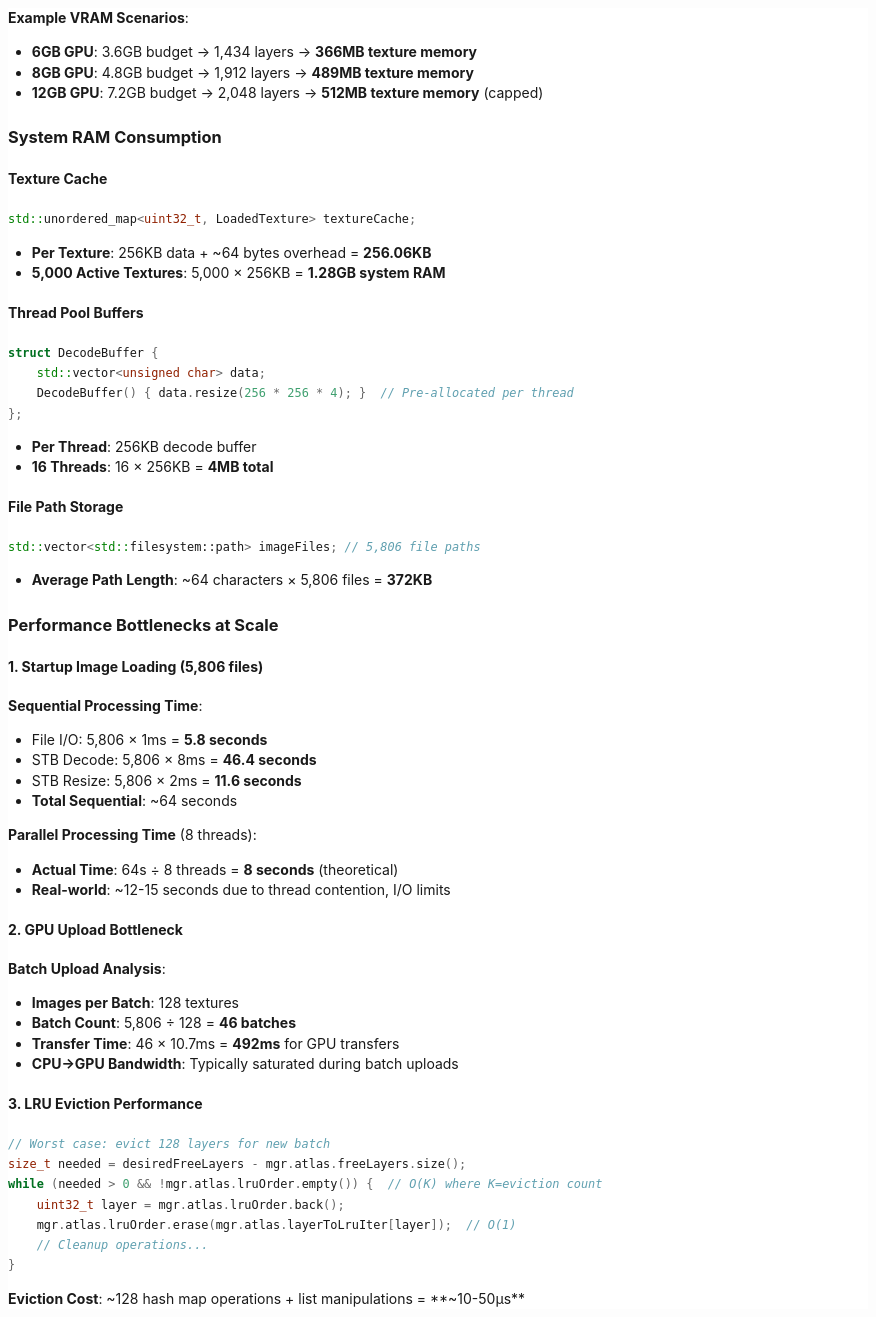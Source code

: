 **Example VRAM Scenarios**:
- **6GB GPU**: 3.6GB budget → 1,434 layers → **366MB texture memory**
- **8GB GPU**: 4.8GB budget → 1,912 layers → **489MB texture memory**
- **12GB GPU**: 7.2GB budget → 2,048 layers → **512MB texture memory** (capped)

### System RAM Consumption

#### Texture Cache
```cpp
std::unordered_map<uint32_t, LoadedTexture> textureCache;
```
- **Per Texture**: 256KB data + ~64 bytes overhead = **256.06KB**
- **5,000 Active Textures**: 5,000 × 256KB = **1.28GB system RAM**

#### Thread Pool Buffers
```cpp
struct DecodeBuffer {
    std::vector<unsigned char> data;
    DecodeBuffer() { data.resize(256 * 256 * 4); }  // Pre-allocated per thread
};
```
- **Per Thread**: 256KB decode buffer
- **16 Threads**: 16 × 256KB = **4MB total**

#### File Path Storage
```cpp
std::vector<std::filesystem::path> imageFiles; // 5,806 file paths
```
- **Average Path Length**: ~64 characters × 5,806 files = **372KB**

### Performance Bottlenecks at Scale

#### 1. Startup Image Loading (5,806 files)
**Sequential Processing Time**:
- File I/O: 5,806 × 1ms = **5.8 seconds**
- STB Decode: 5,806 × 8ms = **46.4 seconds**
- STB Resize: 5,806 × 2ms = **11.6 seconds**
- **Total Sequential**: ~64 seconds

**Parallel Processing Time** (8 threads):
- **Actual Time**: 64s ÷ 8 threads = **8 seconds** (theoretical)
- **Real-world**: ~12-15 seconds due to thread contention, I/O limits

#### 2. GPU Upload Bottleneck
**Batch Upload Analysis**:
- **Images per Batch**: 128 textures
- **Batch Count**: 5,806 ÷ 128 = **46 batches**
- **Transfer Time**: 46 × 10.7ms = **492ms** for GPU transfers
- **CPU→GPU Bandwidth**: Typically saturated during batch uploads

#### 3. LRU Eviction Performance
```cpp
// Worst case: evict 128 layers for new batch
size_t needed = desiredFreeLayers - mgr.atlas.freeLayers.size();
while (needed > 0 && !mgr.atlas.lruOrder.empty()) {  // O(K) where K=eviction count
    uint32_t layer = mgr.atlas.lruOrder.back();
    mgr.atlas.lruOrder.erase(mgr.atlas.layerToLruIter[layer]);  // O(1)
    // Cleanup operations...
}
```
**Eviction Cost**: ~128 hash map operations + list manipulations = **~10-50μs**
